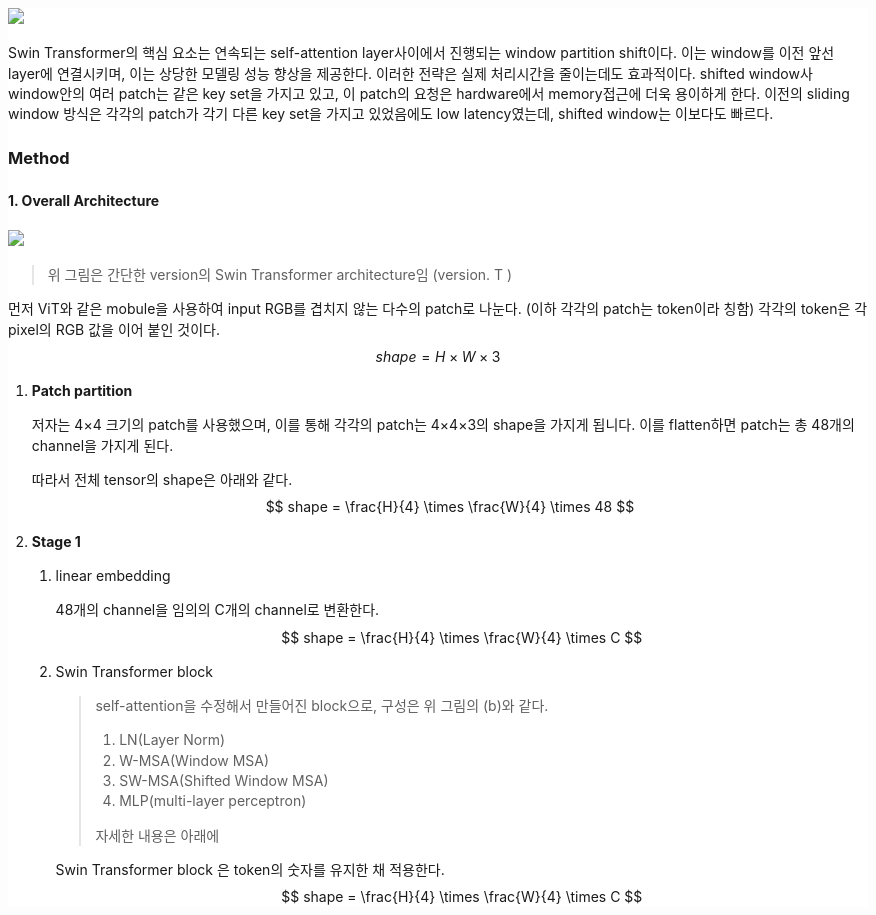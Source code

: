 

![](https://encrypted-tbn0.gstatic.com/images?q=tbn:ANd9GcTdTsZLP7jlYRDimGCwOc_yWVr8K4T9coECpwmjaCOuM8pwIK-GTxf3ZRnW40nwF8aO9jY&usqp=CAU)

 Swin Transformer의 핵심 요소는 연속되는 self-attention layer사이에서 진행되는 window partition shift이다. 이는 window를 이전 앞선 layer에 연결시키며, 이는 상당한 모델링 성능 향상을 제공한다. 이러한 전략은 실제 처리시간을 줄이는데도 효과적이다. shifted window사 window안의 여러 patch는 같은 key set을 가지고 있고, 이 patch의 요청은 hardware에서 memory접근에 더욱 용이하게 한다. 이전의 sliding window 방식은 각각의 patch가 각기 다른 key set을 가지고 있었음에도 low latency였는데, shifted window는 이보다도 빠르다. 





### Method

#### 1. Overall Architecture

![](https://blog.kakaocdn.net/dn/bHlXa3/btq5ItREk6M/DVYePCAb7lc1JHHhKvekL1/img.png)

> 위 그림은 간단한 version의 Swin Transformer architecture임 (version. T )

먼저 ViT와 같은 mobule을 사용하여 input RGB를 겹치지 않는 다수의 patch로 나눈다.  (이하 각각의 patch는 token이라 칭함) 각각의 token은 각 pixel의 RGB 값을 이어 붙인 것이다. 
$$
shape = H \times W \times 3
$$

1. **Patch partition**

   저자는 4×4 크기의 patch를 사용했으며, 이를 통해 각각의 patch는 4×4×3의 shape을 가지게 됩니다. 이를 flatten하면 patch는 총 48개의 channel을 가지게 된다.

    따라서 전체 tensor의 shape은 아래와 같다.
   $$
   shape = \frac{H}{4} \times \frac{W}{4} \times 48
   $$

2. **Stage 1**

   1. linear embedding

      48개의 channel을 임의의 C개의 channel로 변환한다.
      $$
      shape = \frac{H}{4} \times \frac{W}{4} \times C
      $$

   2. Swin Transformer block 

      > self-attention을 수정해서 만들어진 block으로, 구성은 위 그림의 (b)와 같다.
      >
      > 1. LN(Layer Norm)
      > 2. W-MSA(Window MSA)
      > 3. SW-MSA(Shifted Window MSA)
      > 4. MLP(multi-layer perceptron)
      >
      > 자세한 내용은 아래에 

      Swin Transformer block 은 token의 숫자를 유지한 채 적용한다.
      $$
      shape = \frac{H}{4} \times \frac{W}{4} \times C
      $$
